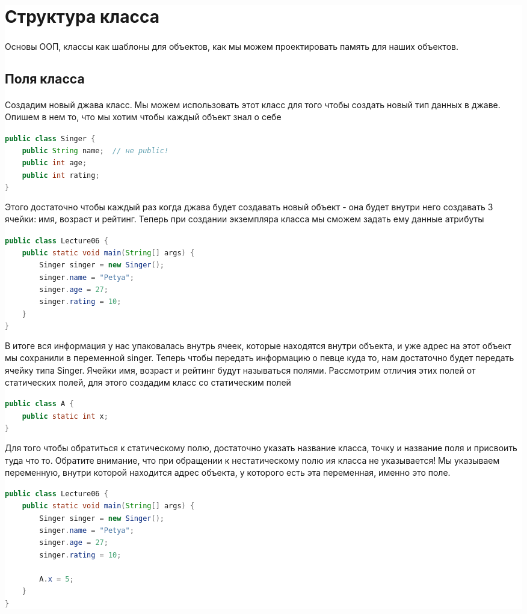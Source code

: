 # Структура класса

Основы ООП, классы как шаблоны для объектов, как мы можем проектировать память для наших объектов.

## Поля класса

Создадим новый джава класс. Мы можем использовать этот класс для того чтобы создать новый тип данных в джаве. Опишем в нем то, что мы хотим чтобы каждый объект знал о себе
```java
public class Singer {
    public String name;  // не public!
    public int age;
    public int rating;
}
```
Этого достаточно чтобы каждый раз когда джава будет создавать новый объект - она будет внутри него создавать 3 ячейки: имя, возраст и рейтинг. Теперь при создании экземпляра класса мы сможем задать ему данные атрибуты
```java
public class Lecture06 {    
    public static void main(String[] args) {
        Singer singer = new Singer();
        singer.name = "Petya";
        singer.age = 27;
        singer.rating = 10;
    }
}
```
В итоге вся информация у нас упаковалась внутрь ячеек, которые находятся внутри объекта, и уже адрес на этот объект мы сохранили в переменной singer. Теперь чтобы передать информацию о певце куда то, нам достаточно будет передать ячейку типа Singer. Ячейки имя, возраст и рейтинг будут называться полями. Рассмотрим отличия этих полей от статических полей, для этого создадим класс со статическим полей
```java
public class A {
    public static int x;
}
```
Для того чтобы обратиться к статическому полю, достаточно указать название класса, точку и название поля и присвоить туда что то. Обратите внимание, что при обращении к нестатическому полю ия класса не указывается! Мы указываем переменную, внутри которой находится адрес объекта, у которого есть эта переменная, именно это поле. 
```java
public class Lecture06 {    
    public static void main(String[] args) {
        Singer singer = new Singer();
        singer.name = "Petya";
        singer.age = 27;
        singer.rating = 10;

        A.x = 5;
    }
}
```